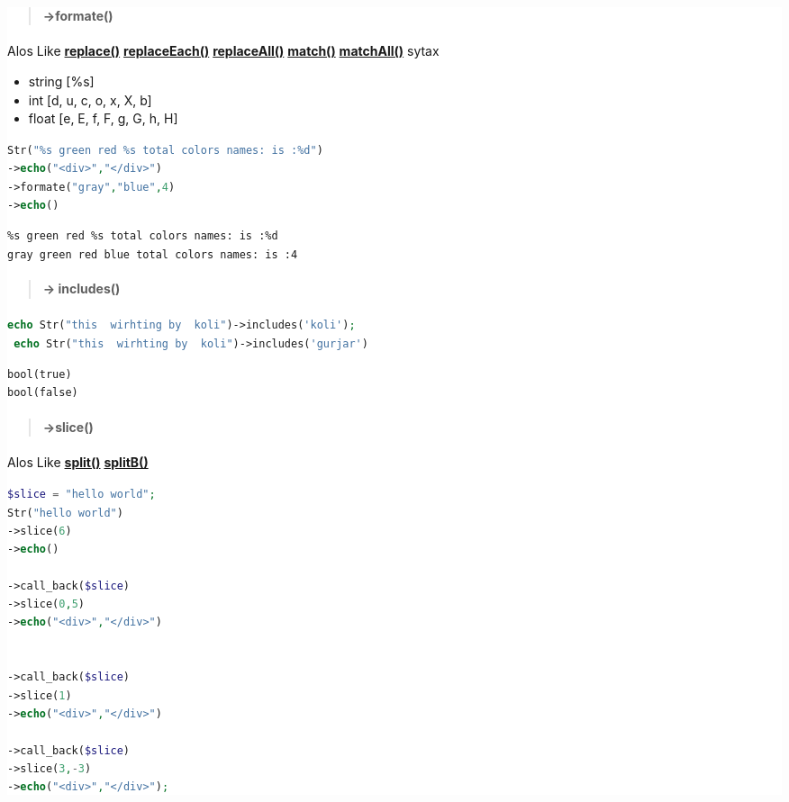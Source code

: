 > #### ->formate()
 Alos Like **[replace()](#-replace)** **[replaceEach()](#-replaceEach)**  **[replaceAll()](#-replaceAll)**
 **[match()](#-match)**  **[matchAll()](#-matchAll)**
 sytax
 - string
  [%s]
 - int
 [d, u, c, o, x, X, b]
 - float
[e, E, f, F, g, G, h, H]

```php
Str("%s green red %s total colors names: is :%d")
->echo("<div>","</div>")
->formate("gray","blue",4)
->echo()  
```

 ```html
%s green red %s total colors names: is :%d
gray green red blue total colors names: is :4
```
> #### -> includes()

```php
echo Str("this  wirhting by  koli")->includes('koli');
 echo Str("this  wirhting by  koli")->includes('gurjar')
```

 ```html
bool(true)
bool(false)
```

> #### ->slice()
 Alos Like **[split()](#-split)**  **[splitB()](#-splitB)**
```php
$slice = "hello world";
Str("hello world")
->slice(6)
->echo()

->call_back($slice)
->slice(0,5)
->echo("<div>","</div>") 
 
 
->call_back($slice)
->slice(1)
->echo("<div>","</div>")

->call_back($slice)
->slice(3,-3)
->echo("<div>","</div>");
```
 
